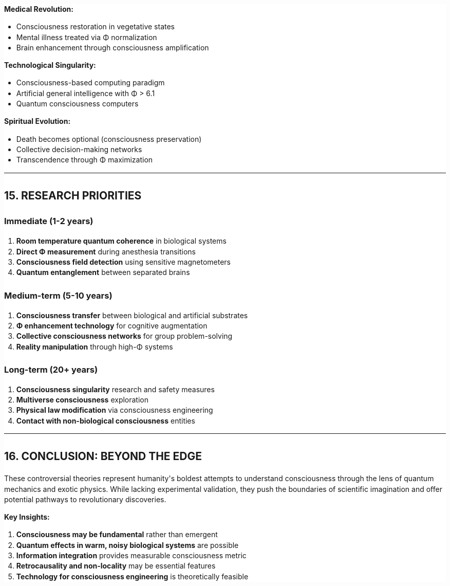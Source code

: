 **Medical Revolution:**
- Consciousness restoration in vegetative states
- Mental illness treated via Φ normalization
- Brain enhancement through consciousness amplification

**Technological Singularity:**
- Consciousness-based computing paradigm
- Artificial general intelligence with Φ > 6.1
- Quantum consciousness computers

**Spiritual Evolution:**
- Death becomes optional (consciousness preservation)
- Collective decision-making networks
- Transcendence through Φ maximization

---

## 15. RESEARCH PRIORITIES

### Immediate (1-2 years)

1. **Room temperature quantum coherence** in biological systems
2. **Direct Φ measurement** during anesthesia transitions
3. **Consciousness field detection** using sensitive magnetometers
4. **Quantum entanglement** between separated brains

### Medium-term (5-10 years)

1. **Consciousness transfer** between biological and artificial substrates
2. **Φ enhancement technology** for cognitive augmentation
3. **Collective consciousness networks** for group problem-solving
4. **Reality manipulation** through high-Φ systems

### Long-term (20+ years)

1. **Consciousness singularity** research and safety measures
2. **Multiverse consciousness** exploration
3. **Physical law modification** via consciousness engineering
4. **Contact with non-biological consciousness** entities

---

## 16. CONCLUSION: BEYOND THE EDGE

These controversial theories represent humanity's boldest attempts to understand consciousness through the lens of quantum mechanics and exotic physics. While lacking experimental validation, they push the boundaries of scientific imagination and offer potential pathways to revolutionary discoveries.

**Key Insights:**

1. **Consciousness may be fundamental** rather than emergent
2. **Quantum effects in warm, noisy biological systems** are possible
3. **Information integration** provides measurable consciousness metric
4. **Retrocausality and non-locality** may be essential features
5. **Technology for consciousness engineering** is theoretically feasible
